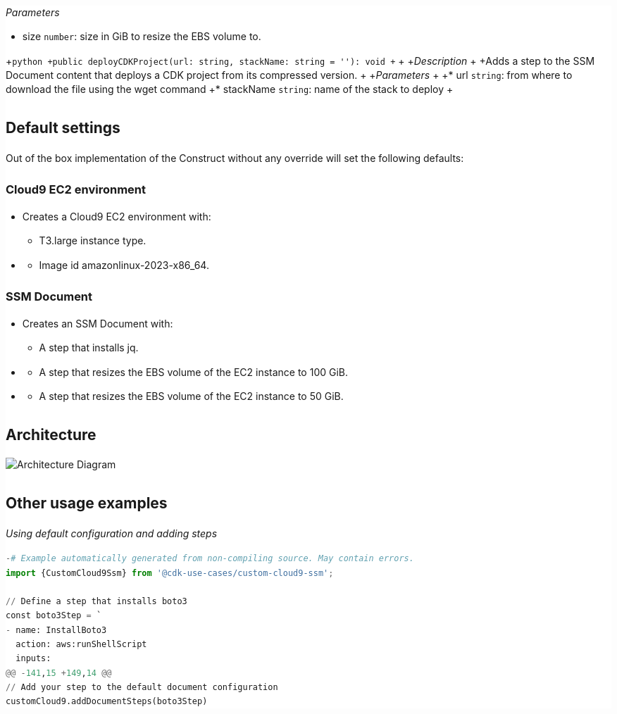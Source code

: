  *Parameters*
 
 * size `number`: size in GiB to resize the EBS volume to.
 
+```python
+public deployCDKProject(url: string, stackName: string = ''): void
+```
+
+*Description*
+
+Adds a step to the SSM Document content that deploys a CDK project from its compressed version.
+
+*Parameters*
+
+* url `string`: from where to download the file using the wget command
+* stackName `string`: name of the stack to deploy
+
 ## Default settings
 
 Out of the box implementation of the Construct without any override will set the following defaults:
 
 ### Cloud9 EC2 environment
 
 * Creates a Cloud9 EC2 environment with:
 
   * T3.large instance type.
+  * Image id amazonlinux-2023-x86_64.
 
 ### SSM Document
 
 * Creates an SSM Document with:
 
   * A step that installs jq.
-  * A step that resizes the EBS volume of the EC2 instance to 100 GiB.
+  * A step that resizes the EBS volume of the EC2 instance to 50 GiB.
 
 ## Architecture
 
 ![Architecture Diagram](architecture.png)
 
 ## Other usage examples
 
 *Using default configuration and adding steps*
 
 ```python
-# Example automatically generated from non-compiling source. May contain errors.
 import {CustomCloud9Ssm} from '@cdk-use-cases/custom-cloud9-ssm';
 
 // Define a step that installs boto3
 const boto3Step = `
 - name: InstallBoto3
   action: aws:runShellScript
   inputs:
@@ -141,15 +149,14 @@
 // Add your step to the default document configuration
 customCloud9.addDocumentSteps(boto3Step)
 ```
 
